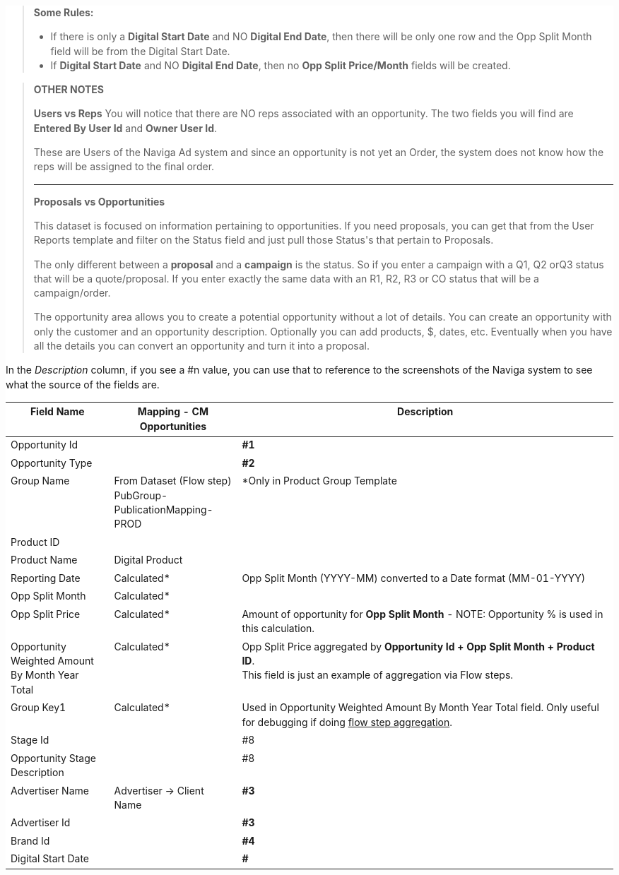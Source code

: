 > **Some Rules:**
>
> - If there is only a **Digital Start Date** and NO **Digital End Date**, then there will be only one row and the Opp Split Month field will be from the Digital Start Date.
> - If **Digital Start Date** and NO **Digital End Date**, then no **Opp Split Price/Month** fields will be created.

> **OTHER NOTES**
>
> **Users vs Reps**
> You will notice that there are NO reps associated with an opportunity. The two fields you will find are **Entered By User Id** and **Owner User Id**.
>
> These are Users of the Naviga Ad system and since an opportunity is not yet an Order, the system does not know how the reps will be assigned to the final order.
>
> ---
>
> **Proposals vs Opportunities**
>
> This dataset is focused on information pertaining to opportunities. If you need proposals, you can get that from the User Reports template and filter on the Status field and just pull those Status's that pertain to Proposals.
>
> The only different between a **proposal** and a **campaign** is the status. So if you enter a campaign with a Q1, Q2 orQ3 status that will be a quote/proposal. If you enter exactly the same data with an R1, R2, R3 or CO status that will be a campaign/order.
>
> The opportunity area allows you to create a potential opportunity without a lot of details. You can create an opportunity with only the customer and an opportunity description. Optionally you can add products, $, dates, etc. Eventually when you have all the details you can convert an opportunity and turn it into a proposal.

In the _Description_ column, if you see a #n value, you can use that to reference to the screenshots of the Naviga system to see what the source of the fields are.

| Field Name                                            | Mapping - CM Opportunities                                   | Description                                                  |
| ----------------------------------------------------- | ------------------------------------------------------------ | ------------------------------------------------------------ |
| Opportunity Id                                        |                                                              | **#1**                                                       |
| Opportunity Type                                      |                                                              | **#2**                                                       |
| Group Name                                            | From Dataset (Flow step)<br />PubGroup-PublicationMapping-PROD | \*Only in Product Group Template                             |
| Product ID                                            |                                                              |                                                              |
| Product Name                                          | Digital Product                                              |                                                              |
| Reporting Date                                        | Calculated\*                                                 | Opp Split Month (YYYY-MM) converted to a Date format (MM-01-YYYY) |
| Opp Split Month                                       | Calculated\*                                                 |                                                              |
| Opp Split Price                                       | Calculated\*                                                 | Amount of opportunity for **Opp Split Month** - NOTE: Opportunity % is used in this calculation. |
| Opportunity Weighted Amount <br />By Month Year Total | Calculated\*                                                 | Opp Split Price aggregated by **Opportunity Id + Opp Split Month + Product ID**.<br />This field is just an example of aggregation via Flow steps. |
| Group Key1                                            | Calculated\*                                                 | Used in Opportunity Weighted Amount By Month Year Total field. Only useful for debugging if doing [flow step aggregation](informer-javascript#calculations-on-aggregated-values). |
| Stage Id                                              |                                                              | #8                                                           |
| Opportunity Stage Description                         |                                                              | #8                                                           |
| Advertiser Name                                       | Advertiser -> Client Name                                    | **#3**                                                       |
| Advertiser Id                                         |                                                              | **#3**                                                       |
| Brand Id                                              |                                                              | **#4**                                                       |
| Digital Start Date                                    |                                                              | **#**                                                        |